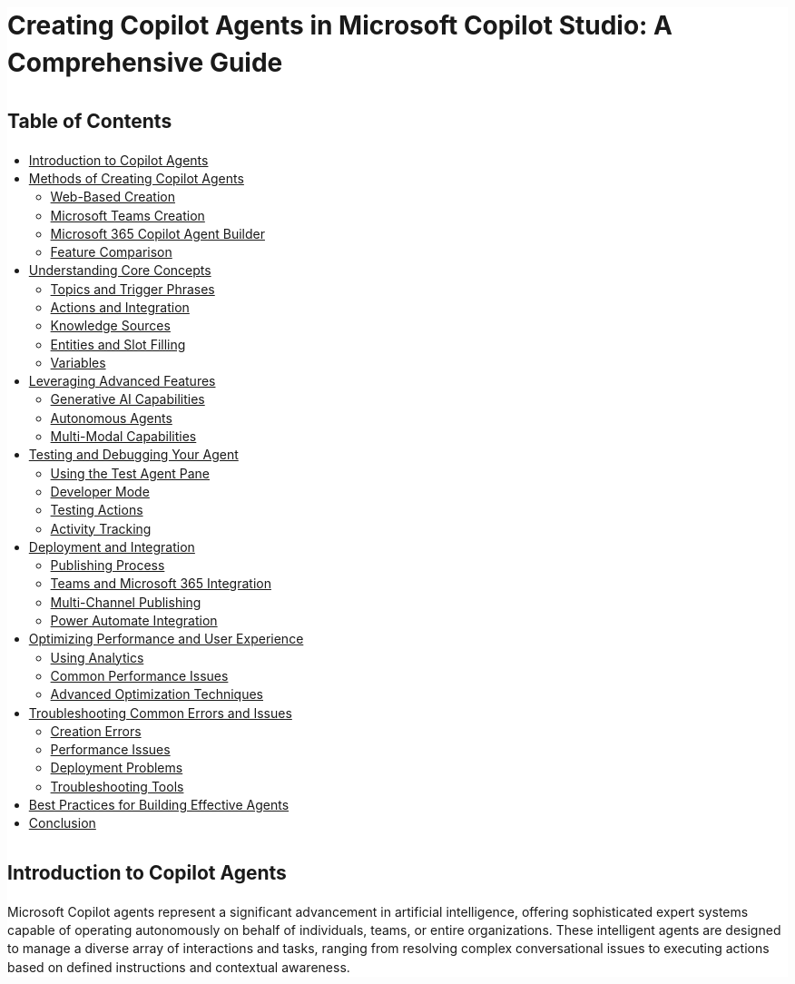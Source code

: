 # Creating Copilot Agents in Microsoft Copilot Studio: A Comprehensive Guide

## Table of Contents
- [Introduction to Copilot Agents](#introduction-to-copilot-agents)
- [Methods of Creating Copilot Agents](#methods-of-creating-copilot-agents)
  - [Web-Based Creation](#web-based-creation)
  - [Microsoft Teams Creation](#microsoft-teams-creation)
  - [Microsoft 365 Copilot Agent Builder](#microsoft-365-copilot-agent-builder)
  - [Feature Comparison](#feature-comparison)
- [Understanding Core Concepts](#understanding-core-concepts)
  - [Topics and Trigger Phrases](#topics-and-trigger-phrases)
  - [Actions and Integration](#actions-and-integration)
  - [Knowledge Sources](#knowledge-sources)
  - [Entities and Slot Filling](#entities-and-slot-filling)
  - [Variables](#variables)
- [Leveraging Advanced Features](#leveraging-advanced-features)
  - [Generative AI Capabilities](#generative-ai-capabilities)
  - [Autonomous Agents](#autonomous-agents)
  - [Multi-Modal Capabilities](#multi-modal-capabilities)
- [Testing and Debugging Your Agent](#testing-and-debugging-your-agent)
  - [Using the Test Agent Pane](#using-the-test-agent-pane)
  - [Developer Mode](#developer-mode)
  - [Testing Actions](#testing-actions)
  - [Activity Tracking](#activity-tracking)
- [Deployment and Integration](#deployment-and-integration)
  - [Publishing Process](#publishing-process)
  - [Teams and Microsoft 365 Integration](#teams-and-microsoft-365-integration)
  - [Multi-Channel Publishing](#multi-channel-publishing)
  - [Power Automate Integration](#power-automate-integration)
- [Optimizing Performance and User Experience](#optimizing-performance-and-user-experience)
  - [Using Analytics](#using-analytics)
  - [Common Performance Issues](#common-performance-issues)
  - [Advanced Optimization Techniques](#advanced-optimization-techniques)
- [Troubleshooting Common Errors and Issues](#troubleshooting-common-errors-and-issues)
  - [Creation Errors](#creation-errors)
  - [Performance Issues](#performance-issues)
  - [Deployment Problems](#deployment-problems)
  - [Troubleshooting Tools](#troubleshooting-tools)
- [Best Practices for Building Effective Agents](#best-practices-for-building-effective-agents)
- [Conclusion](#conclusion)

## Introduction to Copilot Agents

Microsoft Copilot agents represent a significant advancement in artificial intelligence, offering sophisticated expert systems capable of operating autonomously on behalf of individuals, teams, or entire organizations. These intelligent agents are designed to manage a diverse array of interactions and tasks, ranging from resolving complex conversational issues to executing actions based on defined instructions and contextual awareness.
